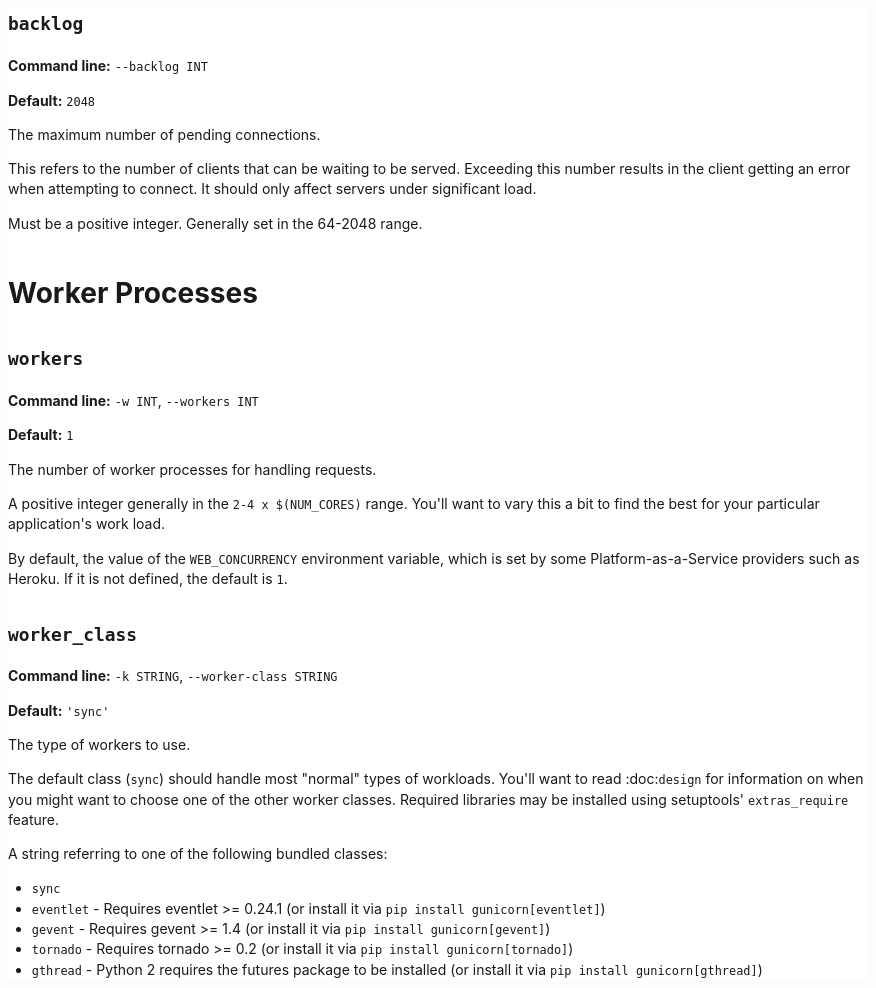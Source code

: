 ## `backlog`

**Command line:** `--backlog INT`

**Default:** `2048`

The maximum number of pending connections.

This refers to the number of clients that can be waiting to be served.
Exceeding this number results in the client getting an error when
attempting to connect. It should only affect servers under significant
load.

Must be a positive integer. Generally set in the 64-2048 range.

# Worker Processes

## `workers`

**Command line:** `-w INT`, `--workers INT`

**Default:** `1`

The number of worker processes for handling requests.

A positive integer generally in the ``2-4 x $(NUM_CORES)`` range.
You'll want to vary this a bit to find the best for your particular
application's work load.

By default, the value of the ``WEB_CONCURRENCY`` environment variable,
which is set by some Platform-as-a-Service providers such as Heroku. If
it is not defined, the default is ``1``.

## `worker_class`

**Command line:** `-k STRING`, `--worker-class STRING`

**Default:** `'sync'`

The type of workers to use.

The default class (``sync``) should handle most "normal" types of
workloads. You'll want to read :doc:`design` for information on when
you might want to choose one of the other worker classes. Required
libraries may be installed using setuptools' ``extras_require`` feature.

A string referring to one of the following bundled classes:

* ``sync``
* ``eventlet`` - Requires eventlet >= 0.24.1 (or install it via
  ``pip install gunicorn[eventlet]``)
* ``gevent``   - Requires gevent >= 1.4 (or install it via
  ``pip install gunicorn[gevent]``)
* ``tornado``  - Requires tornado >= 0.2 (or install it via
  ``pip install gunicorn[tornado]``)
* ``gthread``  - Python 2 requires the futures package to be installed
  (or install it via ``pip install gunicorn[gthread]``)
